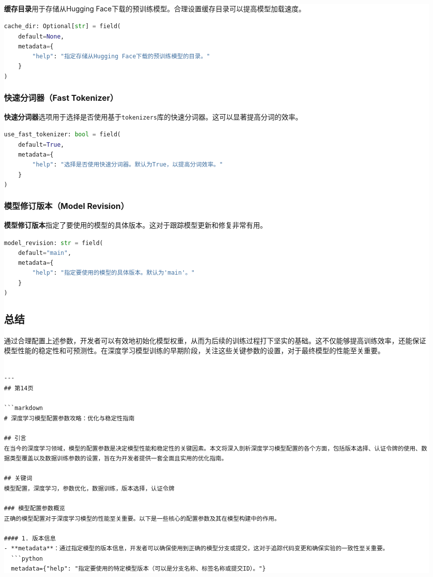 **缓存目录**用于存储从Hugging Face下载的预训练模型。合理设置缓存目录可以提高模型加载速度。

```python
cache_dir: Optional[str] = field(
    default=None,
    metadata={
        "help": "指定存储从Hugging Face下载的预训练模型的目录。"
    }
)
```

### 快速分词器（Fast Tokenizer）

**快速分词器**选项用于选择是否使用基于`tokenizers`库的快速分词器。这可以显著提高分词的效率。

```python
use_fast_tokenizer: bool = field(
    default=True,
    metadata={
        "help": "选择是否使用快速分词器。默认为True，以提高分词效率。"
    }
)
```

### 模型修订版本（Model Revision）

**模型修订版本**指定了要使用的模型的具体版本。这对于跟踪模型更新和修复非常有用。

```python
model_revision: str = field(
    default="main",
    metadata={
        "help": "指定要使用的模型的具体版本。默认为'main'。"
    }
)
```

## 总结

通过合理配置上述参数，开发者可以有效地初始化模型权重，从而为后续的训练过程打下坚实的基础。这不仅能够提高训练效率，还能保证模型性能的稳定性和可预测性。在深度学习模型训练的早期阶段，关注这些关键参数的设置，对于最终模型的性能至关重要。
```

---
## 第14页

```markdown
# 深度学习模型配置参数攻略：优化与稳定性指南

## 引言
在当今的深度学习领域，模型的配置参数是决定模型性能和稳定性的关键因素。本文将深入剖析深度学习模型配置的各个方面，包括版本选择、认证令牌的使用、数据类型覆盖以及数据训练参数的设置，旨在为开发者提供一套全面且实用的优化指南。

## 关键词
模型配置，深度学习，参数优化，数据训练，版本选择，认证令牌

### 模型配置参数概览
正确的模型配置对于深度学习模型的性能至关重要。以下是一些核心的配置参数及其在模型构建中的作用。

#### 1. 版本信息
- **metadata**：通过指定模型的版本信息，开发者可以确保使用到正确的模型分支或提交，这对于追踪代码变更和确保实验的一致性至关重要。
  ```python
  metadata={"help": "指定要使用的特定模型版本（可以是分支名称、标签名称或提交ID）。"}
  ```
